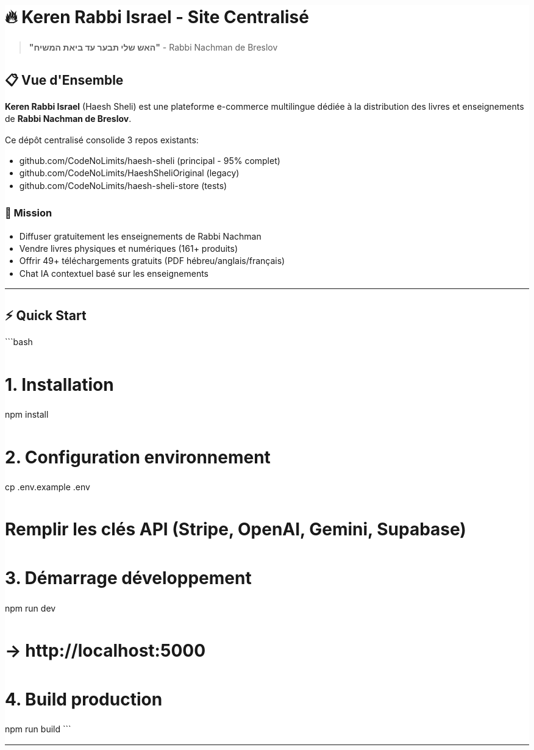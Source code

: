 # 🔥 Keren Rabbi Israel - Site Centralisé

> **"האש שלי תבער עד ביאת המשיח"** - Rabbi Nachman de Breslov

## 📋 Vue d'Ensemble

**Keren Rabbi Israel** (Haesh Sheli) est une plateforme e-commerce multilingue dédiée à la distribution des livres et enseignements de **Rabbi Nachman de Breslov**. 

Ce dépôt centralisé consolide 3 repos existants:
- github.com/CodeNoLimits/haesh-sheli (principal - 95% complet)
- github.com/CodeNoLimits/HaeshSheliOriginal (legacy)
- github.com/CodeNoLimits/haesh-sheli-store (tests)

### 🎯 Mission
- Diffuser gratuitement les enseignements de Rabbi Nachman
- Vendre livres physiques et numériques (161+ produits)
- Offrir 49+ téléchargements gratuits (PDF hébreu/anglais/français)
- Chat IA contextuel basé sur les enseignements

---

## ⚡ Quick Start

\`\`\`bash
# 1. Installation
npm install

# 2. Configuration environnement
cp .env.example .env
# Remplir les clés API (Stripe, OpenAI, Gemini, Supabase)

# 3. Démarrage développement
npm run dev
# → http://localhost:5000

# 4. Build production
npm run build
\`\`\`

---
